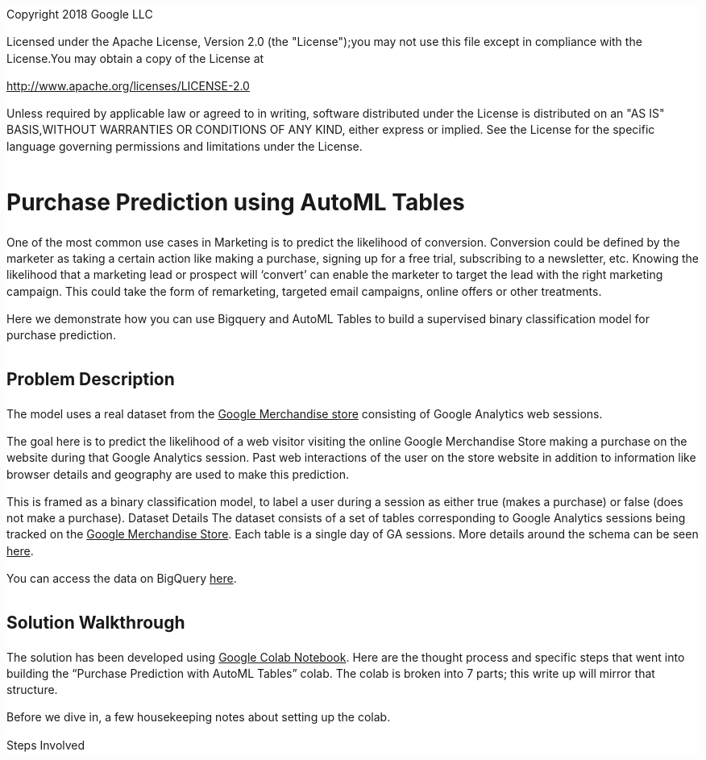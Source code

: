 Copyright 2018 Google LLC 

Licensed under the Apache License, Version 2.0 (the "License");you may not use this file except in compliance with the License.You may obtain a copy of the License at

http://www.apache.org/licenses/LICENSE-2.0


Unless required by applicable law or agreed to in writing, software distributed under the License is distributed on an "AS IS" BASIS,WITHOUT WARRANTIES OR CONDITIONS OF ANY KIND, either express or implied. See the License for the specific language governing permissions and limitations under the License.


# Purchase Prediction using AutoML Tables
One of the most common use cases in Marketing is to predict the likelihood of conversion. Conversion could be defined by the marketer as taking a certain action like making a purchase, signing up for a free trial, subscribing to a newsletter, etc. Knowing the likelihood that a marketing lead or prospect will ‘convert’ can enable the marketer to target the lead with the right marketing campaign. This could take the form of remarketing, targeted email campaigns, online offers or other treatments.

Here we demonstrate how you can use Bigquery and AutoML Tables to build a supervised binary classification model for purchase prediction. 

## Problem Description
The model uses a real dataset from the [Google Merchandise store](www.googlemerchandisestore.com) consisting of Google Analytics web sessions.

The goal here is to predict the likelihood of a web visitor visiting the online Google Merchandise Store making a purchase on the website during that Google Analytics session. Past web interactions of the user on the store website in addition to information like browser details and geography are used to make this prediction.

This is framed as a binary classification model, to label a user during a session as either true (makes a purchase) or false (does not make a purchase).
Dataset Details
The dataset consists of a set of tables corresponding to Google Analytics sessions being tracked on the [Google Merchandise Store](https://www.googlemerchandisestore.com/). Each table is a single day of GA sessions. More details around the schema can be seen [here](https://support.google.com/analytics/answer/3437719?hl=en&ref_topic=3416089).

You can access the data on BigQuery [here](https://bigquery.cloud.google.com/dataset/bigquery-public-data:google_analytics_sample).

## Solution Walkthrough
The solution has been developed using [Google Colab Notebook](https://colab.sandbox.google.com/notebooks/welcome.ipynb#recent=true). Here are the thought process and specific steps that went into building the “Purchase Prediction with AutoML Tables” colab. The colab is broken into 7 parts; this write up will mirror that structure.

Before we dive in, a few housekeeping notes about setting up the colab.


Steps Involved
